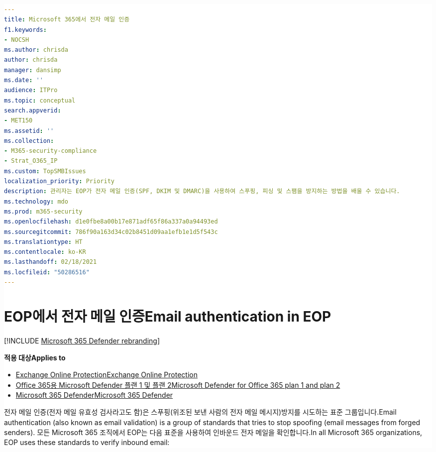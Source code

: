 ```yaml
---
title: Microsoft 365에서 전자 메일 인증
f1.keywords:
- NOCSH
ms.author: chrisda
author: chrisda
manager: dansimp
ms.date: ''
audience: ITPro
ms.topic: conceptual
search.appverid:
- MET150
ms.assetid: ''
ms.collection:
- M365-security-compliance
- Strat_O365_IP
ms.custom: TopSMBIssues
localization_priority: Priority
description: 관리자는 EOP가 전자 메일 인증(SPF, DKIM 및 DMARC)을 사용하여 스푸핑, 피싱 및 스팸을 방지하는 방법을 배울 수 있습니다.
ms.technology: mdo
ms.prod: m365-security
ms.openlocfilehash: d1e0fbe8a00b17e871adf65f86a337a0a94493ed
ms.sourcegitcommit: 786f90a163d34c02b8451d09aa1efb1e1d5f543c
ms.translationtype: HT
ms.contentlocale: ko-KR
ms.lasthandoff: 02/18/2021
ms.locfileid: "50286516"
---
```

# <a name="email-authentication-in-eop"></a><span data-ttu-id="ad73b-103">EOP에서 전자 메일 인증</span><span class="sxs-lookup"><span data-stu-id="ad73b-103">Email authentication in EOP</span></span>

[!INCLUDE [Microsoft 365 Defender rebranding](../includes/microsoft-defender-for-office.md)]

<span data-ttu-id="ad73b-104">**적용 대상**</span><span class="sxs-lookup"><span data-stu-id="ad73b-104">**Applies to**</span></span>
- [<span data-ttu-id="ad73b-105">Exchange Online Protection</span><span class="sxs-lookup"><span data-stu-id="ad73b-105">Exchange Online Protection</span></span>](exchange-online-protection-overview.md)
- [<span data-ttu-id="ad73b-106">Office 365용 Microsoft Defender 플랜 1 및 플랜 2</span><span class="sxs-lookup"><span data-stu-id="ad73b-106">Microsoft Defender for Office 365 plan 1 and plan 2</span></span>](office-365-atp.md)
- [<span data-ttu-id="ad73b-107">Microsoft 365 Defender</span><span class="sxs-lookup"><span data-stu-id="ad73b-107">Microsoft 365 Defender</span></span>](../mtp/microsoft-threat-protection.md)


<span data-ttu-id="ad73b-108">전자 메일 인증(전자 메일 유효성 검사라고도 함)은 스푸핑(위조된 보낸 사람의 전자 메일 메시지)방지를 시도하는 표준 그룹입니다.</span><span class="sxs-lookup"><span data-stu-id="ad73b-108">Email authentication (also known as email validation) is a group of standards that tries to stop spoofing (email messages from forged senders).</span></span> <span data-ttu-id="ad73b-109">모든 Microsoft 365 조직에서 EOP는 다음 표준을 사용하여 인바운드 전자 메일을 확인합니다.</span><span class="sxs-lookup"><span data-stu-id="ad73b-109">In all Microsoft 365 organizations, EOP uses these standards to verify inbound email:</span></span>
